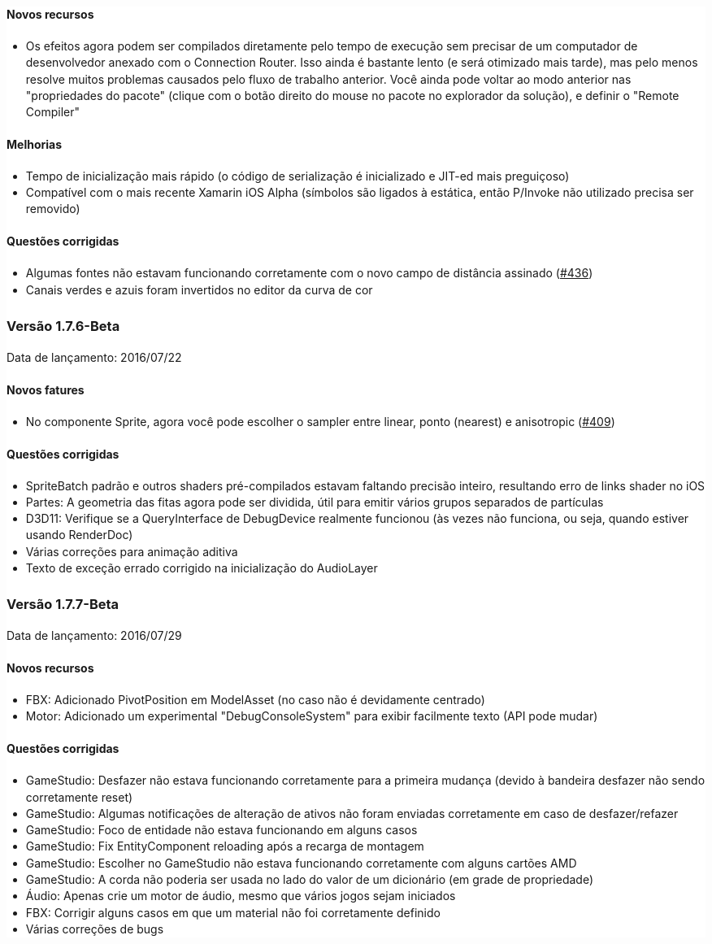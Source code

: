 #### Novos recursos

- Os efeitos agora podem ser compilados diretamente pelo tempo de execução sem precisar de um computador de desenvolvedor anexado com o Connection Router. Isso ainda é bastante lento (e será otimizado mais tarde), mas pelo menos resolve muitos problemas causados pelo fluxo de trabalho anterior. Você ainda pode voltar ao modo anterior nas "propriedades do pacote" (clique com o botão direito do mouse no pacote no explorador da solução), e definir o "Remote Compiler"

#### Melhorias

- Tempo de inicialização mais rápido (o código de serialização é inicializado e JIT-ed mais preguiçoso)
- Compatível com o mais recente Xamarin iOS Alpha (símbolos são ligados à estática, então P/Invoke não utilizado precisa ser removido)

#### Questões corrigidas

- Algumas fontes não estavam funcionando corretamente com o novo campo de distância assinado ([#436](https://github.com/SiliconStudio/xenko/issues/436))
- Canais verdes e azuis foram invertidos no editor da curva de cor

### Versão 1.7.6-Beta

Data de lançamento: 2016/07/22

#### Novos fatures

- No componente Sprite, agora você pode escolher o sampler entre linear, ponto (nearest) e anisotropic ([#409](https://github.com/SiliconStudio/xenko/issues/409))

#### Questões corrigidas

- SpriteBatch padrão e outros shaders pré-compilados estavam faltando precisão inteiro, resultando erro de links shader no iOS
- Partes: A geometria das fitas agora pode ser dividida, útil para emitir vários grupos separados de partículas
- D3D11: Verifique se a QueryInterface de DebugDevice realmente funcionou (às vezes não funciona, ou seja, quando estiver usando RenderDoc)
- Várias correções para animação aditiva
- Texto de exceção errado corrigido na inicialização do AudioLayer

### Versão 1.7.7-Beta

Data de lançamento: 2016/07/29

#### Novos recursos

- FBX: Adicionado PivotPosition em ModelAsset (no caso não é devidamente centrado)
- Motor: Adicionado um experimental "DebugConsoleSystem" para exibir facilmente texto (API pode mudar)

#### Questões corrigidas

- GameStudio: Desfazer não estava funcionando corretamente para a primeira mudança (devido à bandeira desfazer não sendo corretamente reset)
- GameStudio: Algumas notificações de alteração de ativos não foram enviadas corretamente em caso de desfazer/refazer
- GameStudio: Foco de entidade não estava funcionando em alguns casos
- GameStudio: Fix EntityComponent reloading após a recarga de montagem
- GameStudio: Escolher no GameStudio não estava funcionando corretamente com alguns cartões AMD
- GameStudio: A corda não poderia ser usada no lado do valor de um dicionário (em grade de propriedade)
- Áudio: Apenas crie um motor de áudio, mesmo que vários jogos sejam iniciados
- FBX: Corrigir alguns casos em que um material não foi corretamente definido
- Várias correções de bugs

